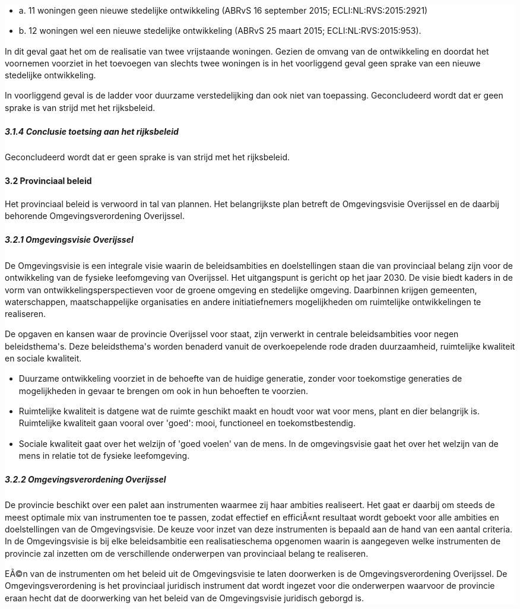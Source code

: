 * a. 11 woningen geen nieuwe stedelijke ontwikkeling (ABRvS 16 september 2015; ECLI:NL:RVS:2015:2921\)

* b. 12 woningen wel een nieuwe stedelijke ontwikkeling (ABRvS 25 maart 2015; ECLI:NL:RVS:2015:953\).

In dit geval gaat het om de realisatie van twee vrijstaande woningen. Gezien de omvang van de ontwikkeling en doordat het voornemen voorziet in het toevoegen van slechts twee woningen is in het voorliggend geval geen sprake van een nieuwe stedelijke ontwikkeling.

In voorliggend geval is de ladder voor duurzame verstedelijking dan ook niet van toepassing. Geconcludeerd wordt dat er geen sprake is van strijd met het rijksbeleid.

##### 3\.1\.4 Conclusie toetsing aan het rijksbeleid

Geconcludeerd wordt dat er geen sprake is van strijd met het rijksbeleid.

#### 3\.2 Provinciaal beleid

Het provinciaal beleid is verwoord in tal van plannen. Het belangrijkste plan betreft de Omgevingsvisie Overijssel en de daarbij behorende Omgevingsverordening Overijssel.

##### 3\.2\.1 Omgevingsvisie Overijssel

De Omgevingsvisie is een integrale visie waarin de beleidsambities en doelstellingen staan die van provinciaal belang zijn voor de ontwikkeling van de fysieke leefomgeving van Overijssel. Het uitgangspunt is gericht op het jaar 2030\. De visie biedt kaders in de vorm van ontwikkelingsperspectieven voor de groene omgeving en stedelijke omgeving. Daarbinnen krijgen gemeenten, waterschappen, maatschappelijke organisaties en andere initiatiefnemers mogelijkheden om ruimtelijke ontwikkelingen te realiseren.

De opgaven en kansen waar de provincie Overijssel voor staat, zijn verwerkt in centrale beleidsambities voor negen beleidsthema's. Deze beleidsthema's worden benaderd vanuit de overkoepelende rode draden duurzaamheid, ruimtelijke kwaliteit en sociale kwaliteit.

* Duurzame ontwikkeling voorziet in de behoefte van de huidige generatie, zonder voor toekomstige generaties de mogelijkheden in gevaar te brengen om ook in hun behoeften te voorzien.

* Ruimtelijke kwaliteit is datgene wat de ruimte geschikt maakt en houdt voor wat voor mens, plant en dier belangrijk is. Ruimtelijke kwaliteit gaan vooral over 'goed': mooi, functioneel en toekomstbestendig.

* Sociale kwaliteit gaat over het welzijn of 'goed voelen' van de mens. In de omgevingsvisie gaat het over het welzijn van de mens in relatie tot de fysieke leefomgeving.

##### 3\.2\.2 Omgevingsverordening Overijssel

De provincie beschikt over een palet aan instrumenten waarmee zij haar ambities realiseert. Het gaat er daarbij om steeds de meest optimale mix van instrumenten toe te passen, zodat effectief en efficiÃ«nt resultaat wordt geboekt voor alle ambities en doelstellingen van de Omgevingsvisie. De keuze voor inzet van deze instrumenten is bepaald aan de hand van een aantal criteria. In de Omgevingsvisie is bij elke beleidsambitie een realisatieschema opgenomen waarin is aangegeven welke instrumenten de provincie zal inzetten om de verschillende onderwerpen van provinciaal belang te realiseren.

EÃ©n van de instrumenten om het beleid uit de Omgevingsvisie te laten doorwerken is de Omgevingsverordening Overijssel. De Omgevingsverordening is het provinciaal juridisch instrument dat wordt ingezet voor die onderwerpen waarvoor de provincie eraan hecht dat de doorwerking van het beleid van de Omgevingsvisie juridisch geborgd is.
